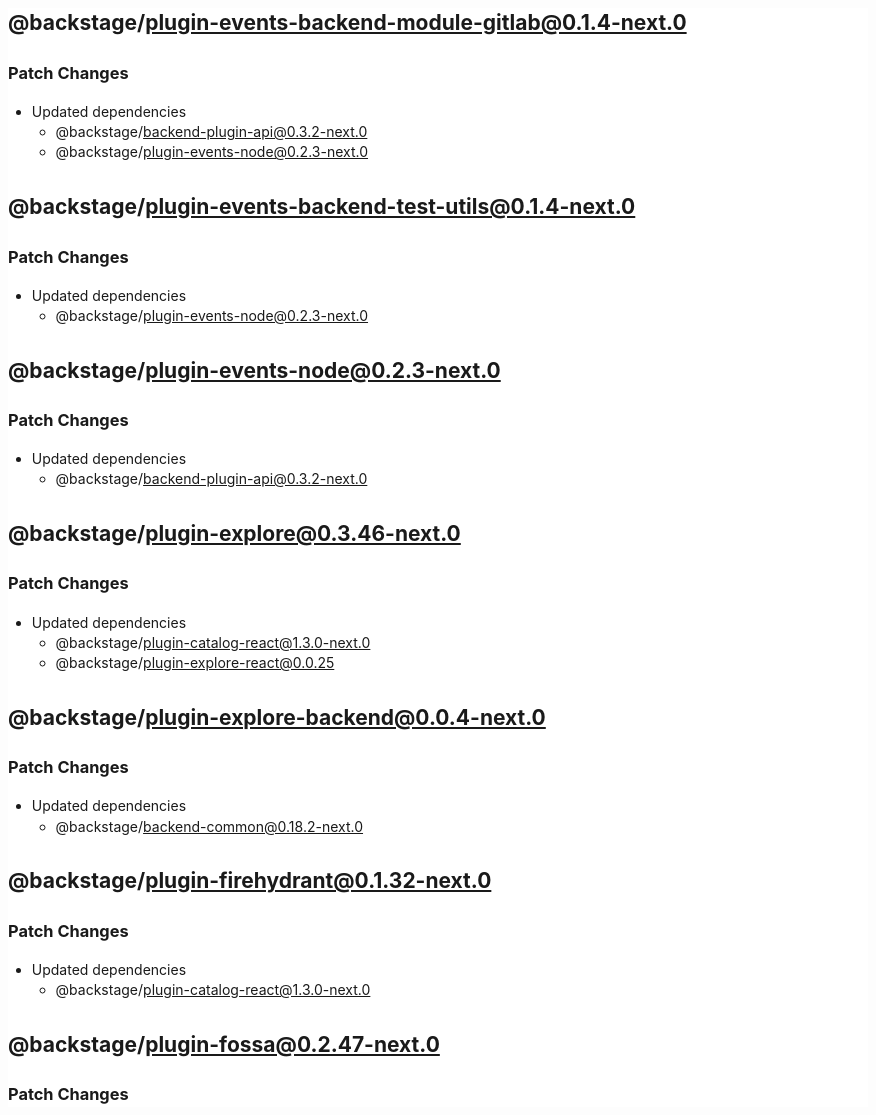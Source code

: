 ## @backstage/plugin-events-backend-module-gitlab@0.1.4-next.0

### Patch Changes

- Updated dependencies
  - @backstage/backend-plugin-api@0.3.2-next.0
  - @backstage/plugin-events-node@0.2.3-next.0

## @backstage/plugin-events-backend-test-utils@0.1.4-next.0

### Patch Changes

- Updated dependencies
  - @backstage/plugin-events-node@0.2.3-next.0

## @backstage/plugin-events-node@0.2.3-next.0

### Patch Changes

- Updated dependencies
  - @backstage/backend-plugin-api@0.3.2-next.0

## @backstage/plugin-explore@0.3.46-next.0

### Patch Changes

- Updated dependencies
  - @backstage/plugin-catalog-react@1.3.0-next.0
  - @backstage/plugin-explore-react@0.0.25

## @backstage/plugin-explore-backend@0.0.4-next.0

### Patch Changes

- Updated dependencies
  - @backstage/backend-common@0.18.2-next.0

## @backstage/plugin-firehydrant@0.1.32-next.0

### Patch Changes

- Updated dependencies
  - @backstage/plugin-catalog-react@1.3.0-next.0

## @backstage/plugin-fossa@0.2.47-next.0

### Patch Changes
